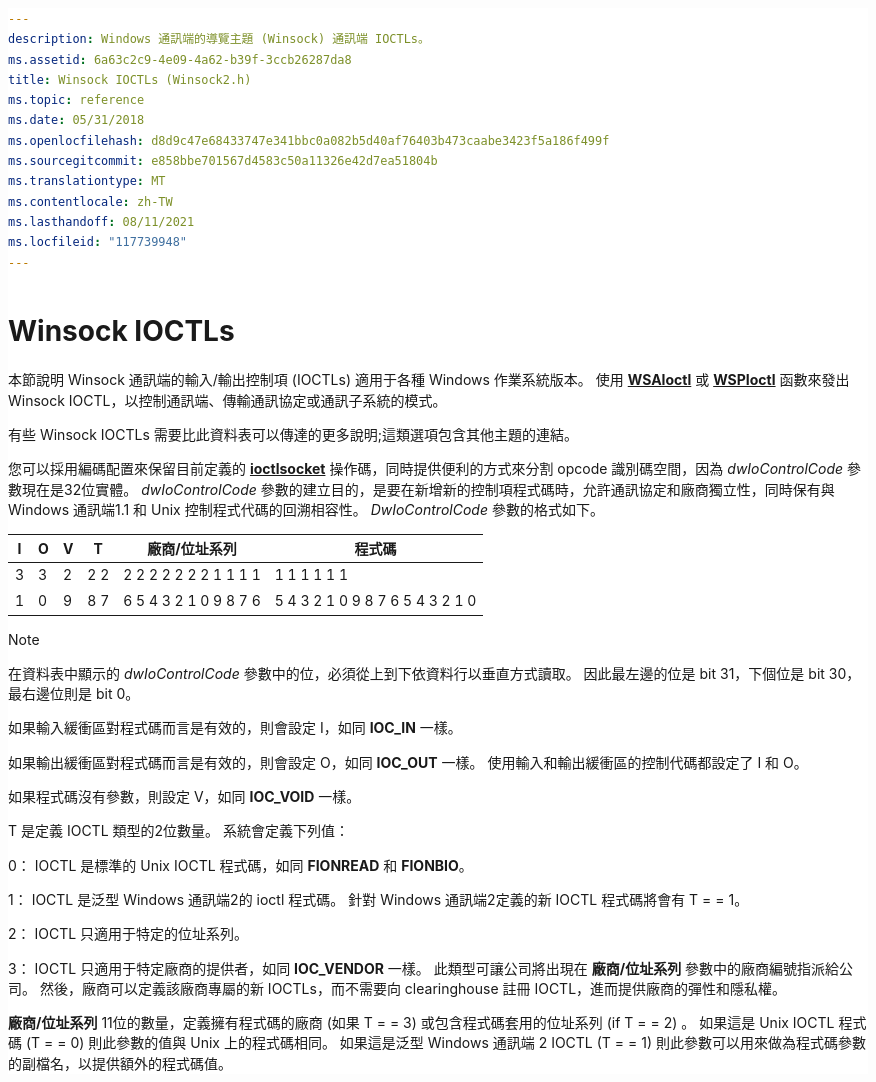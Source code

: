```yaml
---
description: Windows 通訊端的導覽主題 (Winsock) 通訊端 IOCTLs。
ms.assetid: 6a63c2c9-4e09-4a62-b39f-3ccb26287da8
title: Winsock IOCTLs (Winsock2.h)
ms.topic: reference
ms.date: 05/31/2018
ms.openlocfilehash: d8d9c47e68433747e341bbc0a082b5d40af76403b473caabe3423f5a186f499f
ms.sourcegitcommit: e858bbe701567d4583c50a11326e42d7ea51804b
ms.translationtype: MT
ms.contentlocale: zh-TW
ms.lasthandoff: 08/11/2021
ms.locfileid: "117739948"
---
```

# <a name="winsock-ioctls"></a>Winsock IOCTLs

本節說明 Winsock 通訊端的輸入/輸出控制項 (IOCTLs) 適用于各種 Windows 作業系統版本。 使用 [**WSAIoctl**](/windows/desktop/api/Winsock2/nf-winsock2-wsaioctl) 或 [**WSPIoctl**](/previous-versions/windows/hardware/network/ff566296(v=vs.85)) 函數來發出 Winsock IOCTL，以控制通訊端、傳輸通訊協定或通訊子系統的模式。

有些 Winsock IOCTLs 需要比此資料表可以傳達的更多說明;這類選項包含其他主題的連結。

您可以採用編碼配置來保留目前定義的 [**ioctlsocket**](/windows/desktop/api/winsock/nf-winsock-ioctlsocket) 操作碼，同時提供便利的方式來分割 opcode 識別碼空間，因為 *dwIoControlCode* 參數現在是32位實體。 *dwIoControlCode* 參數的建立目的，是要在新增新的控制項程式碼時，允許通訊協定和廠商獨立性，同時保有與 Windows 通訊端1.1 和 Unix 控制程式代碼的回溯相容性。 *DwIoControlCode* 參數的格式如下。

| I  | O  | V  | T  | 廠商/位址系列 | 程式碼                   |
|-|-|-|-|-|-|
| 3  | 3  | 2  | 2 2 | 2 2 2 2 2 2 2 1 1 1 1 | 1 1 1 1 1 1              |
| 1  | 0  | 9  | 8 7 | 6 5 4 3 2 1 0 9 8 7 6 | 5 4 3 2 1 0 9 8 7 6 5 4 3 2 1 0 |

> [!Note] 
> 在資料表中顯示的 *dwIoControlCode* 參數中的位，必須從上到下依資料行以垂直方式讀取。 因此最左邊的位是 bit 31，下個位是 bit 30，最右邊位則是 bit 0。

如果輸入緩衝區對程式碼而言是有效的，則會設定 I，如同 **IOC_IN** 一樣。

如果輸出緩衝區對程式碼而言是有效的，則會設定 O，如同 **IOC_OUT** 一樣。 使用輸入和輸出緩衝區的控制代碼都設定了 I 和 O。

如果程式碼沒有參數，則設定 V，如同 **IOC_VOID** 一樣。

T 是定義 IOCTL 類型的2位數量。 系統會定義下列值：

0： IOCTL 是標準的 Unix IOCTL 程式碼，如同 **FIONREAD** 和 **FIONBIO**。

1： IOCTL 是泛型 Windows 通訊端2的 ioctl 程式碼。 針對 Windows 通訊端2定義的新 IOCTL 程式碼將會有 T = = 1。

2： IOCTL 只適用于特定的位址系列。

3： IOCTL 只適用于特定廠商的提供者，如同 **IOC_VENDOR** 一樣。 此類型可讓公司將出現在 **廠商/位址系列** 參數中的廠商編號指派給公司。 然後，廠商可以定義該廠商專屬的新 IOCTLs，而不需要向 clearinghouse 註冊 IOCTL，進而提供廠商的彈性和隱私權。

**廠商/位址系列** 11位的數量，定義擁有程式碼的廠商 (如果 T = = 3) 或包含程式碼套用的位址系列 (if T = = 2) 。 如果這是 Unix IOCTL 程式碼 (T = = 0) 則此參數的值與 Unix 上的程式碼相同。 如果這是泛型 Windows 通訊端 2 IOCTL (T = = 1) 則此參數可以用來做為程式碼參數的副檔名，以提供額外的程式碼值。
